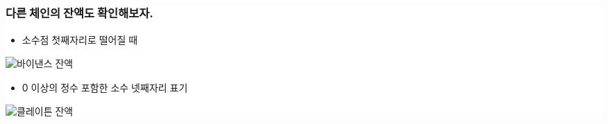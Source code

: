 ### 다른 체인의 잔액도 확인해보자.

- 소수점 첫째자리로 떨어질 때

<img width="569" alt="바이낸스 잔액" src="https://user-images.githubusercontent.com/65399118/205933919-27a76bdc-364c-409f-ad79-4163d0badf7b.png">

<br />

- 0 이상의 정수 포함한 소수 넷째자리 표기

<img width="569" alt="클레이튼 잔액" src="https://user-images.githubusercontent.com/65399118/205934813-d59bcbf9-b99d-47ba-b8cf-7b3e90fdb88c.png">
